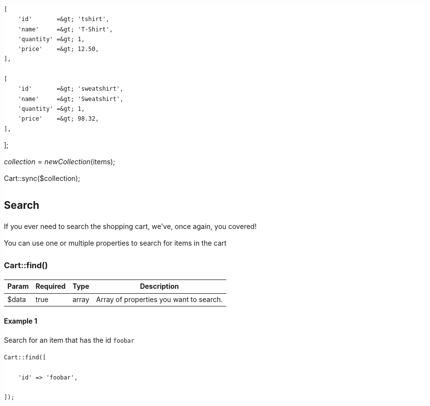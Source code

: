     [
        'id'       =&gt; 'tshirt',
        'name'     =&gt; 'T-Shirt',
        'quantity' =&gt; 1,
        'price'    =&gt; 12.50,
    ],

    [
        'id'       =&gt; 'sweatshirt',
        'name'     =&gt; 'Sweatshirt',
        'quantity' =&gt; 1,
        'price'    =&gt; 98.32,
    ],

];

$collection = new Collection($items);

Cart::sync($collection);
</code></pre><h2>Search</h2>

<p>If you ever need to search the shopping cart, we've, once again, you covered!</p>

<p>You can use one or multiple properties to search for items in the cart</p>

<h3>Cart::find()</h3>

<table>
<thead>
<tr>
<th>Param</th>
<th>Required</th>
<th>Type</th>
<th>Description</th>
</tr>
</thead>
<tbody>
<tr>
<td>$data</td>
<td>true</td>
<td>array</td>
<td>Array of properties you want to search.</td>
</tr>
</tbody>
</table>

<h4>Example 1</h4>

<p>Search for an item that has the id <code>foobar</code></p>

<pre class="prettyprint lang-php"><code>Cart::find([

    'id' =&gt; 'foobar',

]);
</code></pre>
